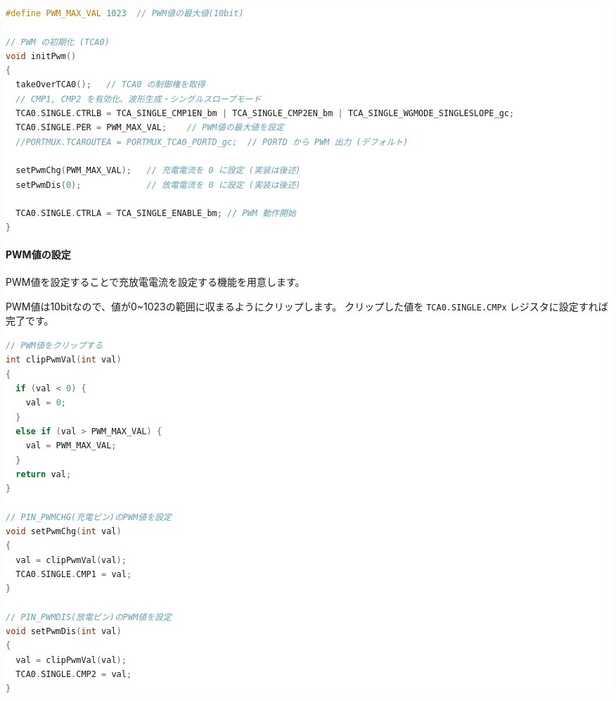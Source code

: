 ```CPP
#define PWM_MAX_VAL 1023  // PWM値の最大値(10bit)

// PWM の初期化 (TCA0)
void initPwm()
{
  takeOverTCA0();   // TCA0 の制御権を取得
  // CMP1, CMP2 を有効化、波形生成・シングルスロープモード
  TCA0.SINGLE.CTRLB = TCA_SINGLE_CMP1EN_bm | TCA_SINGLE_CMP2EN_bm | TCA_SINGLE_WGMODE_SINGLESLOPE_gc;
  TCA0.SINGLE.PER = PWM_MAX_VAL;    // PWM値の最大値を設定
  //PORTMUX.TCAROUTEA = PORTMUX_TCA0_PORTD_gc;  // PORTD から PWM 出力 (デフォルト)

  setPwmChg(PWM_MAX_VAL);   // 充電電流を 0 に設定 (実装は後述)
  setPwmDis(0);             // 放電電流を 0 に設定 (実装は後述)

  TCA0.SINGLE.CTRLA = TCA_SINGLE_ENABLE_bm; // PWM 動作開始
}
```


#### PWM値の設定

PWM値を設定することで充放電電流を設定する機能を用意します。

PWM値は10bitなので、値が0~1023の範囲に収まるようにクリップします。
クリップした値を `TCA0.SINGLE.CMPx` レジスタに設定すれば完了です。

```CPP
// PWM値をクリップする
int clipPwmVal(int val)
{
  if (val < 0) {
    val = 0;
  }
  else if (val > PWM_MAX_VAL) {
    val = PWM_MAX_VAL;
  }
  return val;
}

// PIN_PWMCHG(充電ピン)のPWM値を設定
void setPwmChg(int val)
{
  val = clipPwmVal(val);
  TCA0.SINGLE.CMP1 = val;
}

// PIN_PWMDIS(放電ピン)のPWM値を設定
void setPwmDis(int val)
{
  val = clipPwmVal(val);
  TCA0.SINGLE.CMP2 = val;
}
```
